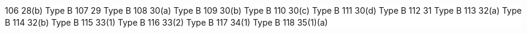 </tr>
<tr>
<td>106</td>
<td>28(b)</td>
<td>Type B</td>
</tr>
<tr>
<td>107</td>
<td>29</td>
<td>Type B</td>
</tr>
<tr>
<td>108</td>
<td>30(a)</td>
<td>Type B</td>
</tr>
<tr>
<td>109</td>
<td>30(b)</td>
<td>Type B</td>
</tr>
<tr>
<td>110</td>
<td>30(c)</td>
<td>Type B</td>
</tr>
<tr>
<td>111</td>
<td>30(d)</td>
<td>Type B</td>
</tr>
<tr>
<td>112</td>
<td>31</td>
<td>Type B</td>
</tr>
<tr>
<td>113</td>
<td>32(a)</td>
<td>Type B</td>
</tr>
<tr>
<td>114</td>
<td>32(b)</td>
<td>Type B</td>
</tr>
<tr>
<td>115</td>
<td>33(1)</td>
<td>Type B</td>
</tr>
<tr>
<td>116</td>
<td>33(2)</td>
<td>Type B</td>
</tr>
<tr>
<td>117</td>
<td>34(1)</td>
<td>Type B</td>
</tr>
<tr>
<td>118</td>
<td>35(1)(a)</td>